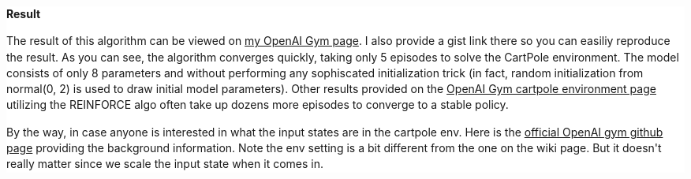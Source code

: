

**Result**

The result of this algorithm can be viewed on [my OpenAI Gym page](https://gym.openai.com/evaluations/eval_oyYfg7YQQem9ibYUyurg). I also provide a gist link there so you can easiliy reproduce the result. As you can see, the algorithm converges quickly, taking only 5 episodes to solve the CartPole environment. The model consists of only 8 parameters and without performing any sophiscated initialization trick (in fact, random initialization from normal(0, 2) is used to draw initial model parameters). Other results provided on the [OpenAI Gym cartpole environment page](https://gym.openai.com/envs/CartPole-v0) utilizing the REINFORCE algo often take up dozens more episodes to converge to a stable policy.

By the way, in case anyone is interested in what the input states are in the cartpole env. Here is the [official OpenAI gym github page](https://github.com/openai/gym/wiki/CartPole-v0) providing the background information. Note the env setting is a bit different from the one on the wiki page. But it doesn't really matter since we scale the input state when it comes in.

